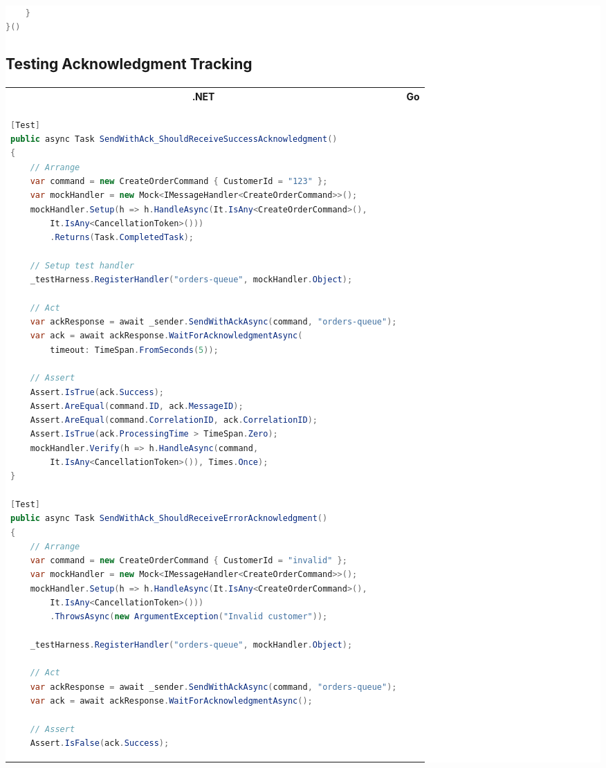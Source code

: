 ```go
    }
}()
```

</td>
</tr>
</table>

## Testing Acknowledgment Tracking

<table>
<tr>
<th>.NET</th>
<th>Go</th>
</tr>
<tr>
<td>

```csharp
[Test]
public async Task SendWithAck_ShouldReceiveSuccessAcknowledgment()
{
    // Arrange
    var command = new CreateOrderCommand { CustomerId = "123" };
    var mockHandler = new Mock<IMessageHandler<CreateOrderCommand>>();
    mockHandler.Setup(h => h.HandleAsync(It.IsAny<CreateOrderCommand>(), 
        It.IsAny<CancellationToken>()))
        .Returns(Task.CompletedTask);
    
    // Setup test handler
    _testHarness.RegisterHandler("orders-queue", mockHandler.Object);
    
    // Act
    var ackResponse = await _sender.SendWithAckAsync(command, "orders-queue");
    var ack = await ackResponse.WaitForAcknowledgmentAsync(
        timeout: TimeSpan.FromSeconds(5));
    
    // Assert
    Assert.IsTrue(ack.Success);
    Assert.AreEqual(command.ID, ack.MessageID);
    Assert.AreEqual(command.CorrelationID, ack.CorrelationID);
    Assert.IsTrue(ack.ProcessingTime > TimeSpan.Zero);
    mockHandler.Verify(h => h.HandleAsync(command, 
        It.IsAny<CancellationToken>()), Times.Once);
}

[Test]
public async Task SendWithAck_ShouldReceiveErrorAcknowledgment()
{
    // Arrange
    var command = new CreateOrderCommand { CustomerId = "invalid" };
    var mockHandler = new Mock<IMessageHandler<CreateOrderCommand>>();
    mockHandler.Setup(h => h.HandleAsync(It.IsAny<CreateOrderCommand>(), 
        It.IsAny<CancellationToken>()))
        .ThrowsAsync(new ArgumentException("Invalid customer"));
    
    _testHarness.RegisterHandler("orders-queue", mockHandler.Object);
    
    // Act
    var ackResponse = await _sender.SendWithAckAsync(command, "orders-queue");
    var ack = await ackResponse.WaitForAcknowledgmentAsync();
    
    // Assert
    Assert.IsFalse(ack.Success);
```